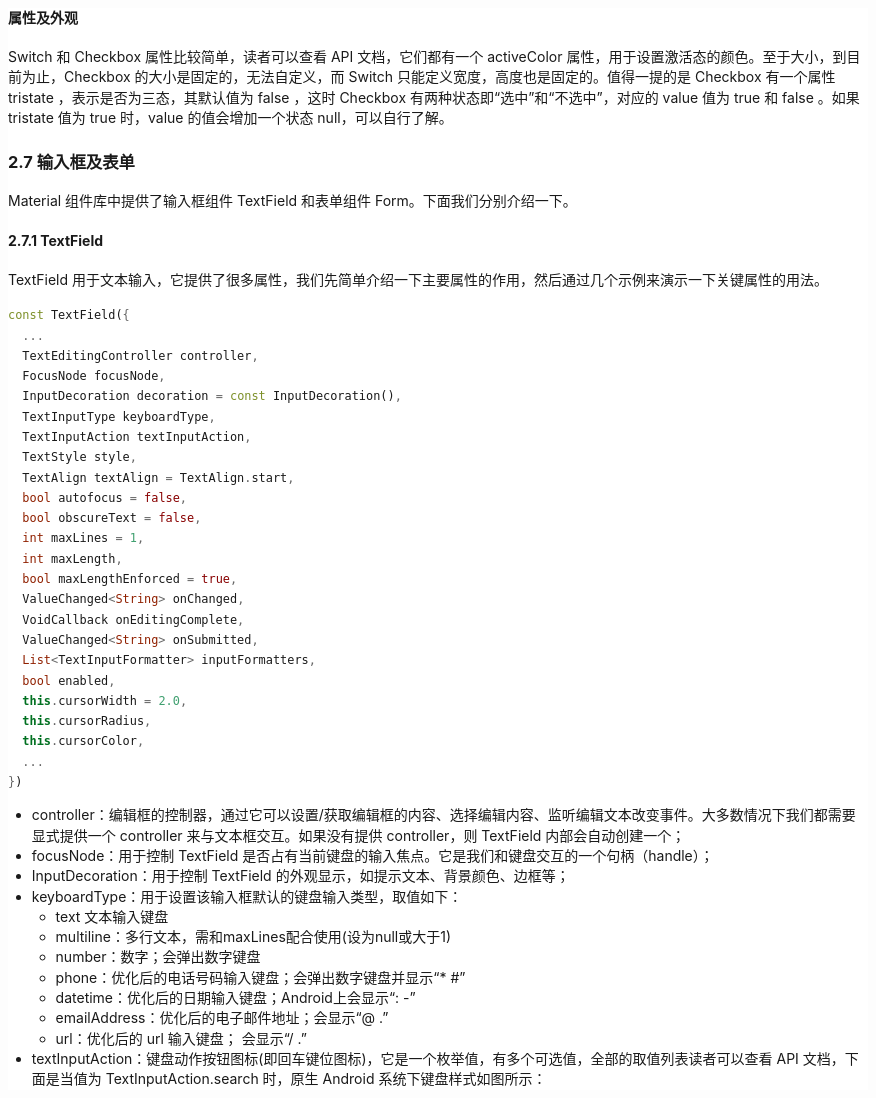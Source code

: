 #### 属性及外观

Switch 和 Checkbox 属性比较简单，读者可以查看 API 文档，它们都有一个 activeColor 属性，用于设置激活态的颜色。至于大小，到目前为止，Checkbox 的大小是固定的，无法自定义，而 Switch 只能定义宽度，高度也是固定的。值得一提的是 Checkbox 有一个属性 tristate ，表示是否为三态，其默认值为 false ，这时 Checkbox 有两种状态即“选中”和“不选中”，对应的 value 值为 true 和 false 。如果 tristate 值为 true 时，value 的值会增加一个状态 null，可以自行了解。

### 2.7 输入框及表单

Material 组件库中提供了输入框组件 TextField 和表单组件 Form。下面我们分别介绍一下。

#### 2.7.1 TextField

TextField 用于文本输入，它提供了很多属性，我们先简单介绍一下主要属性的作用，然后通过几个示例来演示一下关键属性的用法。

```dart
const TextField({
  ...
  TextEditingController controller, 
  FocusNode focusNode,
  InputDecoration decoration = const InputDecoration(),
  TextInputType keyboardType,
  TextInputAction textInputAction,
  TextStyle style,
  TextAlign textAlign = TextAlign.start,
  bool autofocus = false,
  bool obscureText = false,
  int maxLines = 1,
  int maxLength,
  bool maxLengthEnforced = true,
  ValueChanged<String> onChanged,
  VoidCallback onEditingComplete,
  ValueChanged<String> onSubmitted,
  List<TextInputFormatter> inputFormatters,
  bool enabled,
  this.cursorWidth = 2.0,
  this.cursorRadius,
  this.cursorColor,
  ...
})
```

- controller：编辑框的控制器，通过它可以设置/获取编辑框的内容、选择编辑内容、监听编辑文本改变事件。大多数情况下我们都需要显式提供一个 controller 来与文本框交互。如果没有提供 controller，则 TextField 内部会自动创建一个；
- focusNode：用于控制 TextField 是否占有当前键盘的输入焦点。它是我们和键盘交互的一个句柄（handle）；
- InputDecoration：用于控制 TextField 的外观显示，如提示文本、背景颜色、边框等；
- keyboardType：用于设置该输入框默认的键盘输入类型，取值如下：
  - text  文本输入键盘
  - multiline：多行文本，需和maxLines配合使用(设为null或大于1)
  - number：数字；会弹出数字键盘
  - phone：优化后的电话号码输入键盘；会弹出数字键盘并显示“* #”
  - datetime：优化后的日期输入键盘；Android上会显示“: -”
  - emailAddress：优化后的电子邮件地址；会显示“@ .”
  - url：优化后的 url 输入键盘； 会显示“/ .”
- textInputAction：键盘动作按钮图标(即回车键位图标)，它是一个枚举值，有多个可选值，全部的取值列表读者可以查看 API 文档，下面是当值为 TextInputAction.search 时，原生 Android 系统下键盘样式如图所示：
